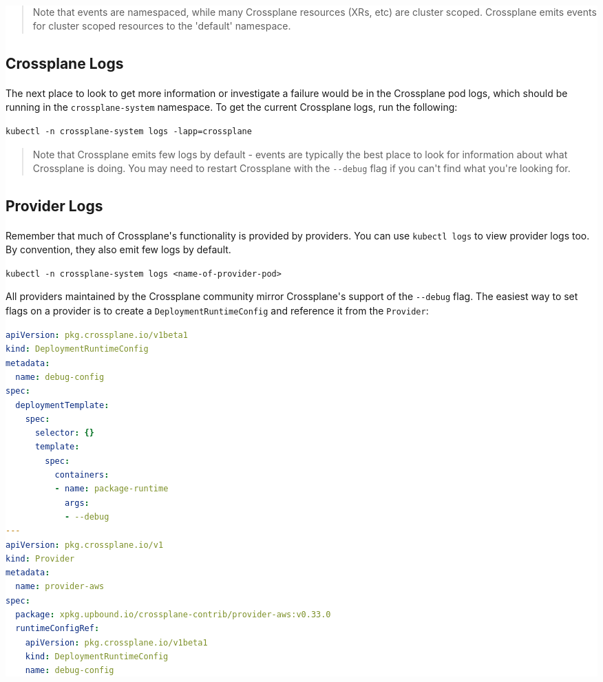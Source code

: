 > Note that events are namespaced, while many Crossplane resources (XRs, etc)
> are cluster scoped. Crossplane emits events for cluster scoped resources to
> the 'default' namespace.

## Crossplane Logs

The next place to look to get more information or investigate a failure would be
in the Crossplane pod logs, which should be running in the `crossplane-system`
namespace. To get the current Crossplane logs, run the following:

```shell
kubectl -n crossplane-system logs -lapp=crossplane
```

> Note that Crossplane emits few logs by default - events are typically the best
> place to look for information about what Crossplane is doing. You may need to
> restart Crossplane with the `--debug` flag if you can't find what you're
> looking for.

## Provider Logs

Remember that much of Crossplane's functionality is provided by providers. You
can use `kubectl logs` to view provider logs too. By convention, they also emit
few logs by default.

```shell
kubectl -n crossplane-system logs <name-of-provider-pod>
```

All providers maintained by the Crossplane community mirror Crossplane's support
of the `--debug` flag. The easiest way to set flags on a provider is to create a
`DeploymentRuntimeConfig` and reference it from the `Provider`:

```yaml
apiVersion: pkg.crossplane.io/v1beta1
kind: DeploymentRuntimeConfig
metadata:
  name: debug-config
spec:
  deploymentTemplate:
    spec:
      selector: {}
      template:
        spec:
          containers:
          - name: package-runtime
            args: 
            - --debug
---
apiVersion: pkg.crossplane.io/v1
kind: Provider
metadata:
  name: provider-aws
spec:
  package: xpkg.upbound.io/crossplane-contrib/provider-aws:v0.33.0
  runtimeConfigRef:
    apiVersion: pkg.crossplane.io/v1beta1
    kind: DeploymentRuntimeConfig
    name: debug-config
```
